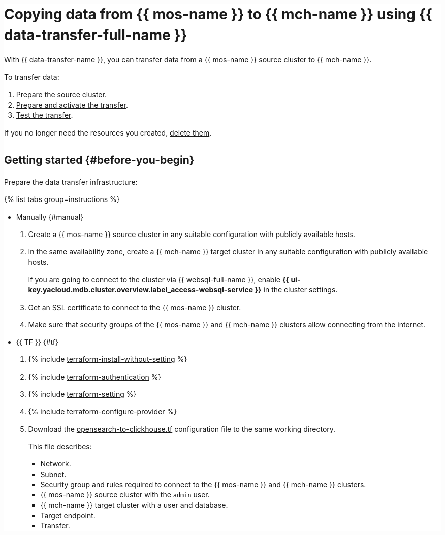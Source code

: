 # Copying data from {{ mos-name }} to {{ mch-name }} using {{ data-transfer-full-name }}

With {{ data-transfer-name }}, you can transfer data from a {{ mos-name }} source cluster to {{ mch-name }}.

To transfer data:

1. [Prepare the source cluster](#prepare-source).
1. [Prepare and activate the transfer](#prepare-transfer).
1. [Test the transfer](#verify-transfer).

If you no longer need the resources you created, [delete them](#clear-out).

## Getting started {#before-you-begin}

Prepare the data transfer infrastructure:

{% list tabs group=instructions %}

- Manually {#manual}

    1. [Create a {{ mos-name }} source cluster](../../../managed-opensearch/operations/cluster-create.md#create-cluster) in any suitable configuration with publicly available hosts.
    1. In the same [availability zone](../../../overview/concepts/geo-scope.md), [create a {{ mch-name }} target cluster](../../../managed-clickhouse/operations/cluster-create.md#create-cluster) in any suitable configuration with publicly available hosts.

       If you are going to connect to the cluster via {{ websql-full-name }}, enable **{{ ui-key.yacloud.mdb.cluster.overview.label_access-websql-service }}** in the cluster settings.

    1. [Get an SSL certificate](../../../managed-opensearch/operations/connect.md#ssl-certificate) to connect to the {{ mos-name }} cluster.

    1. Make sure that security groups of the [{{ mos-name }}](../../../managed-opensearch/operations/connect.md#security-groups) and [{{ mch-name }}](../../../managed-clickhouse/operations/connect/index.md#configuring-security-groups) clusters allow connecting from the internet.

- {{ TF }} {#tf}

    1. {% include [terraform-install-without-setting](../../../_includes/mdb/terraform/install-without-setting.md) %}
    1. {% include [terraform-authentication](../../../_includes/mdb/terraform/authentication.md) %}
    1. {% include [terraform-setting](../../../_includes/mdb/terraform/setting.md) %}
    1. {% include [terraform-configure-provider](../../../_includes/mdb/terraform/configure-provider.md) %}

    1. Download the [opensearch-to-clickhouse.tf](https://github.com/yandex-cloud-examples/yc-data-transfer-from-opensearch-to-clickhouse/blob/main/opensearch-to-clickhouse.tf) configuration file to the same working directory.

        This file describes:

        * [Network](../../../vpc/concepts/network.md#network).
        * [Subnet](../../../vpc/concepts/network.md#subnet).
        * [Security group](../../../vpc/concepts/security-groups.md) and rules required to connect to the {{ mos-name }} and {{ mch-name }} clusters.
        * {{ mos-name }} source cluster with the `admin` user.
        * {{ mch-name }} target cluster with a user and database.
        * Target endpoint.
        * Transfer.
